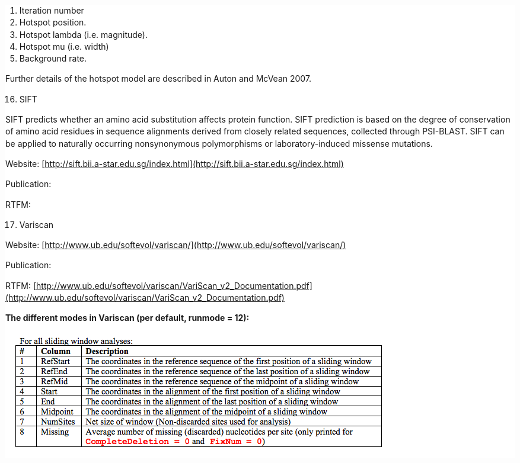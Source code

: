    1. Iteration number
   2. Hotspot position.
   3. Hotspot lambda (i.e. magnitude).
   4. Hotspot mu (i.e. width)
   5. Background rate.


Further details of the hotspot model are described in Auton and McVean 2007.

16. SIFT

SIFT predicts whether an amino acid substitution affects protein function. SIFT prediction is based on the degree of conservation of amino acid residues in sequence alignments derived from closely related sequences, collected through PSI-BLAST. SIFT can be applied to naturally occurring nonsynonymous polymorphisms or laboratory-induced missense mutations. 

Website: 	[http://sift.bii.a-star.edu.sg/index.html](http://sift.bii.a-star.edu.sg/index.html) 

Publication:	

RTFM: 	

17. Variscan

Website: 	[http://www.ub.edu/softevol/variscan/](http://www.ub.edu/softevol/variscan/) 

Publication:	

RTFM: 	[http://www.ub.edu/softevol/variscan/VariScan_v2_Documentation.pdf](http://www.ub.edu/softevol/variscan/VariScan_v2_Documentation.pdf) 

**The different modes in Variscan (per default, runmode = 12):**

![image alt text](image_2.png)
